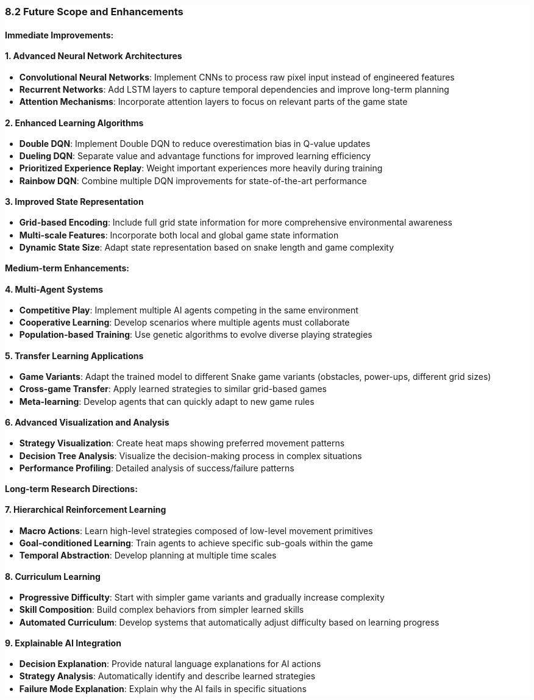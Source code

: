 ### 8.2 Future Scope and Enhancements

**Immediate Improvements:**

**1. Advanced Neural Network Architectures**
- **Convolutional Neural Networks**: Implement CNNs to process raw pixel input instead of engineered features
- **Recurrent Networks**: Add LSTM layers to capture temporal dependencies and improve long-term planning
- **Attention Mechanisms**: Incorporate attention layers to focus on relevant parts of the game state

**2. Enhanced Learning Algorithms**
- **Double DQN**: Implement Double DQN to reduce overestimation bias in Q-value updates
- **Dueling DQN**: Separate value and advantage functions for improved learning efficiency
- **Prioritized Experience Replay**: Weight important experiences more heavily during training
- **Rainbow DQN**: Combine multiple DQN improvements for state-of-the-art performance

**3. Improved State Representation**
- **Grid-based Encoding**: Include full grid state information for more comprehensive environmental awareness
- **Multi-scale Features**: Incorporate both local and global game state information
- **Dynamic State Size**: Adapt state representation based on snake length and game complexity

**Medium-term Enhancements:**

**4. Multi-Agent Systems**
- **Competitive Play**: Implement multiple AI agents competing in the same environment
- **Cooperative Learning**: Develop scenarios where multiple agents must collaborate
- **Population-based Training**: Use genetic algorithms to evolve diverse playing strategies

**5. Transfer Learning Applications**
- **Game Variants**: Adapt the trained model to different Snake game variants (obstacles, power-ups, different grid sizes)
- **Cross-game Transfer**: Apply learned strategies to similar grid-based games
- **Meta-learning**: Develop agents that can quickly adapt to new game rules

**6. Advanced Visualization and Analysis**
- **Strategy Visualization**: Create heat maps showing preferred movement patterns
- **Decision Tree Analysis**: Visualize the decision-making process in complex situations
- **Performance Profiling**: Detailed analysis of success/failure patterns

**Long-term Research Directions:**

**7. Hierarchical Reinforcement Learning**
- **Macro Actions**: Learn high-level strategies composed of low-level movement primitives
- **Goal-conditioned Learning**: Train agents to achieve specific sub-goals within the game
- **Temporal Abstraction**: Develop planning at multiple time scales

**8. Curriculum Learning**
- **Progressive Difficulty**: Start with simpler game variants and gradually increase complexity
- **Skill Composition**: Build complex behaviors from simpler learned skills
- **Automated Curriculum**: Develop systems that automatically adjust difficulty based on learning progress

**9. Explainable AI Integration**
- **Decision Explanation**: Provide natural language explanations for AI actions
- **Strategy Analysis**: Automatically identify and describe learned strategies
- **Failure Mode Explanation**: Explain why the AI fails in specific situations
